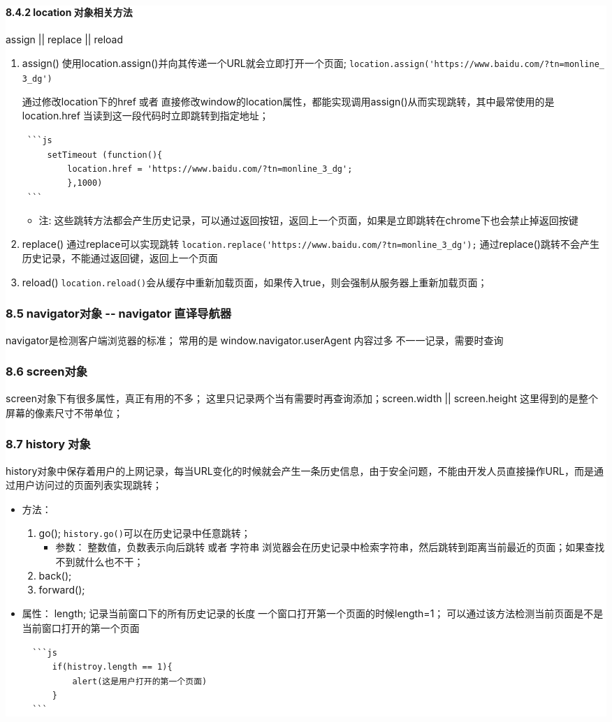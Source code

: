#### 8.4.2 location 对象相关方法

assign || replace || reload

1. assign()
    使用location.assign()并向其传递一个URL就会立即打开一个页面;
    `location.assign('https://www.baidu.com/?tn=monline_3_dg')`

    通过修改location下的href 或者 直接修改window的location属性，都能实现调用assign()从而实现跳转，其中最常使用的是location.href
    当读到这一段代码时立即跳转到指定地址；

        ```js
            setTimeout (function(){
                location.href = 'https://www.baidu.com/?tn=monline_3_dg';
                },1000)
        ```
    - 注:
        这些跳转方法都会产生历史记录，可以通过返回按钮，返回上一个页面，如果是立即跳转在chrome下也会禁止掉返回按键

2. replace()
    通过replace可以实现跳转
    `location.replace('https://www.baidu.com/?tn=monline_3_dg');`
    通过replace()跳转不会产生历史记录，不能通过返回键，返回上一个页面

3. reload()
    `location.reload()`会从缓存中重新加载页面，如果传入true，则会强制从服务器上重新加载页面；

### 8.5 navigator对象 -- navigator 直译导航器

navigator是检测客户端浏览器的标准；
常用的是 window.navigator.userAgent
内容过多 不一一记录，需要时查询

### 8.6 screen对象

screen对象下有很多属性，真正有用的不多；
这里只记录两个当有需要时再查询添加；screen.width || screen.height
这里得到的是整个屏幕的像素尺寸不带单位；

### 8.7 history 对象

history对象中保存着用户的上网记录，每当URL变化的时候就会产生一条历史信息，由于安全问题，不能由开发人员直接操作URL，而是通过用户访问过的页面列表实现跳转；

- 方法：
    1. go();
        `history.go()`可以在历史记录中任意跳转；
        - 参数：
            整数值，负数表示向后跳转 或者 字符串 浏览器会在历史记录中检索字符串，然后跳转到距离当前最近的页面；如果查找不到就什么也不干；
    2. back();
    3. forward();

- 属性：
    length;
    记录当前窗口下的所有历史记录的长度
    一个窗口打开第一个页面的时候length=1；
    可以通过该方法检测当前页面是不是当前窗口打开的第一个页面

        ```js
            if(histroy.length == 1){
                alert(这是用户打开的第一个页面)
            }
        ```